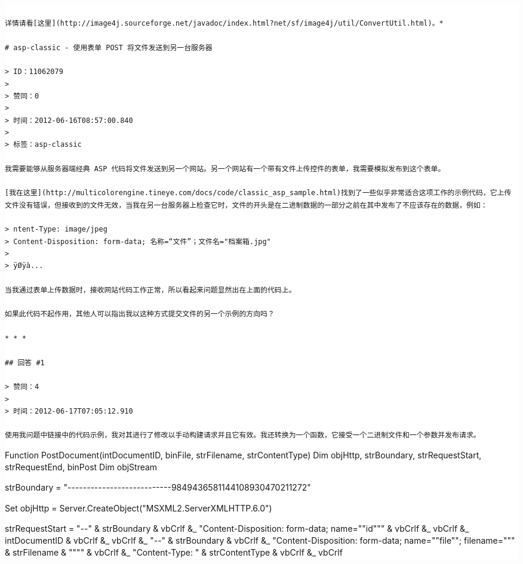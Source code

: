 ```

详情请看[这里](http://image4j.sourceforge.net/javadoc/index.html?net/sf/image4j/util/ConvertUtil.html)。*

# asp-classic - 使用表单 POST 将文件发送到另一台服务器

> ID：11062079
> 
> 赞同：0
> 
> 时间：2012-06-16T08:57:00.840
> 
> 标签：asp-classic

我需要能够从服务器端经典 ASP 代码将文件发送到另一个网站。另一个网站有一个带有文件上传控件的表单，我需要模拟发布到这个表单。

[我在这里](http://multicolorengine.tineye.com/docs/code/classic_asp_sample.html)找到了一些似乎非常适合这项工作的示例代码，它上传文件没有错误，但接收到的文件无效，当我在另一台服务器上检查它时，文件的开头是在二进制数据的一部分之前在其中发布了不应该存在的数据，例如：

> ntent-Type: image/jpeg
> Content-Disposition: form-data; 名称=“文件”；文件名="档案箱.jpg"
> 
> ÿØÿà...

当我通过表单上传数据时，接收网站代码工作正常，所以看起来问题显然出在上面的代码上。

如果此代码不起作用，其他人可以指出我以这种方式提交文件的另一个示例的方向吗？

* * *

## 回答 #1

> 赞同：4
> 
> 时间：2012-06-17T07:05:12.910

使用我问题中链接中的代码示例，我对其进行了修改以手动构建请求并且它有效。我还转换为一个函数，它接受一个二进制文件和一个参数并发布请求。

```
Function PostDocument(intDocumentID, binFile, strFilename, strContentType)
Dim objHttp, strBoundary, strRequestStart, strRequestEnd, binPost
Dim objStream

strBoundary = "---------------------------9849436581144108930470211272"

Set objHttp = Server.CreateObject("MSXML2.ServerXMLHTTP.6.0")

strRequestStart = "--" & strBoundary & vbCrlf &_
    "Content-Disposition: form-data; name=""id""" & vbCrlf &_
    vbCrlf &_
    intDocumentID & vbCrlf &_
    vbCrlf &_
    "--" & strBoundary & vbCrlf &_
    "Content-Disposition: form-data; name=""file""; filename=""" & strFilename & """" & vbCrlf &_
    "Content-Type: " & strContentType & vbCrlf &_
    vbCrlf
